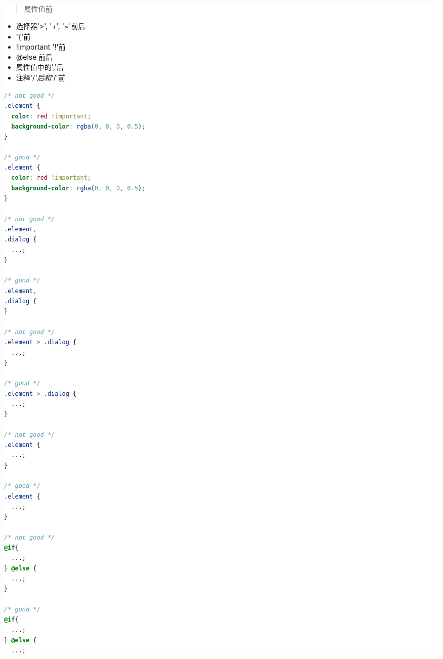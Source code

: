 > 属性值前

- 选择器'>', '+', '~'前后
- '{'前
- !important '!'前
- @else 前后
- 属性值中的','后
- 注释'/_'后和'_/'前

```css
/* not good */
.element {
  color: red !important;
  background-color: rgba(0, 0, 0, 0.5);
}

/* good */
.element {
  color: red !important;
  background-color: rgba(0, 0, 0, 0.5);
}

/* not good */
.element,
.dialog {
  ...;
}

/* good */
.element,
.dialog {
}

/* not good */
.element > .dialog {
  ...;
}

/* good */
.element > .dialog {
  ...;
}

/* not good */
.element {
  ...;
}

/* good */
.element {
  ...;
}

/* not good */
@if{
  ...;
} @else {
  ...;
}

/* good */
@if{
  ...;
} @else {
  ...;
```